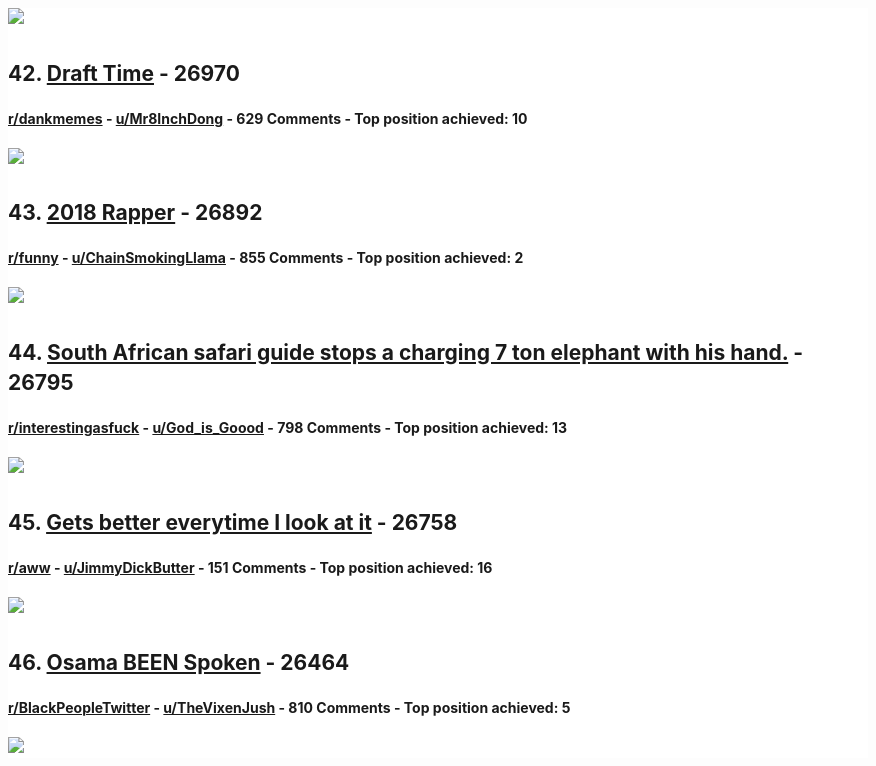 <a href="https://i.redd.it/p01p1hxcuvr01.png"><img src="https://a.thumbs.redditmedia.com/PZRJe3RuCTrxWUGlT3rO9nM0DAs3LI0oQ0iQsPxBrX8.jpg"></img></a>

## 42. [Draft Time](http://reddit.com/r/dankmemes/comments/8ca9m1/draft_time/) - 26970
#### [r/dankmemes](http://reddit.com/r/dankmemes) - [u/Mr8InchDong](http://reddit.com/u/Mr8InchDong) - 629 Comments - Top position achieved: 10

<a href="https://i.redd.it/88tkyiv3qxr01.jpg"><img src="https://b.thumbs.redditmedia.com/Ie5eDj8bV6DoyXlQLqOaNR9NaRl4m3WuNu0PNpMyLwo.jpg"></img></a>

## 43. [2018 Rapper](http://reddit.com/r/funny/comments/8cbf47/2018_rapper/) - 26892
#### [r/funny](http://reddit.com/r/funny) - [u/ChainSmokingLlama](http://reddit.com/u/ChainSmokingLlama) - 855 Comments - Top position achieved: 2

<a href="https://i.redd.it/zdajn34pfyr01.png"><img src="https://b.thumbs.redditmedia.com/3BwuAB-cmI0R_9iREt6c3sbbAQT_FV3m2b1g4Ez2E8Q.jpg"></img></a>

## 44. [South African safari guide stops a charging 7 ton elephant with his hand.](http://reddit.com/r/interestingasfuck/comments/8ca8q9/south_african_safari_guide_stops_a_charging_7_ton/) - 26795
#### [r/interestingasfuck](http://reddit.com/r/interestingasfuck) - [u/God_is_Goood](http://reddit.com/u/God_is_Goood) - 798 Comments - Top position achieved: 13

<a href="https://i.imgur.com/Sz6q7ER.gifv"><img src="https://b.thumbs.redditmedia.com/xPAdeKHlkiQGwqGpVFxUM6di1OVlOOrWDDDu9w0hKmU.jpg"></img></a>

## 45. [Gets better everytime I look at it](http://reddit.com/r/aww/comments/8c7m67/gets_better_everytime_i_look_at_it/) - 26758
#### [r/aww](http://reddit.com/r/aww) - [u/JimmyDickButter](http://reddit.com/u/JimmyDickButter) - 151 Comments - Top position achieved: 16

<a href="https://i.redd.it/dp3idwbyovr01.jpg"><img src="https://a.thumbs.redditmedia.com/gRDcdSI80uh2Ao8ppg1X40XYU_kMGYD3POgSdU3DAT8.jpg"></img></a>

## 46. [Osama BEEN Spoken](http://reddit.com/r/BlackPeopleTwitter/comments/8c6ifh/osama_been_spoken/) - 26464
#### [r/BlackPeopleTwitter](http://reddit.com/r/BlackPeopleTwitter) - [u/TheVixenJush](http://reddit.com/u/TheVixenJush) - 810 Comments - Top position achieved: 5

<a href="https://i.redd.it/z51vtm2ceur01.jpg"><img src="https://b.thumbs.redditmedia.com/zWWVzJYC1RDQoiS5WQ2CHRCB_QeoCGJZdcJBIWvXFtg.jpg"></img></a>

